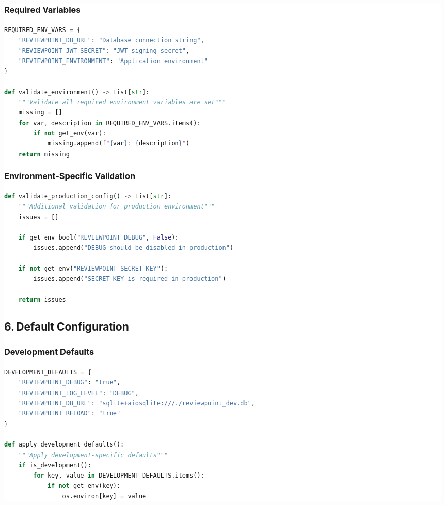### Required Variables
```python
REQUIRED_ENV_VARS = {
    "REVIEWPOINT_DB_URL": "Database connection string",
    "REVIEWPOINT_JWT_SECRET": "JWT signing secret",
    "REVIEWPOINT_ENVIRONMENT": "Application environment"
}

def validate_environment() -> List[str]:
    """Validate all required environment variables are set"""
    missing = []
    for var, description in REQUIRED_ENV_VARS.items():
        if not get_env(var):
            missing.append(f"{var}: {description}")
    return missing
```

### Environment-Specific Validation
```python
def validate_production_config() -> List[str]:
    """Additional validation for production environment"""
    issues = []
    
    if get_env_bool("REVIEWPOINT_DEBUG", False):
        issues.append("DEBUG should be disabled in production")
    
    if not get_env("REVIEWPOINT_SECRET_KEY"):
        issues.append("SECRET_KEY is required in production")
        
    return issues
```

## 6. Default Configuration

### Development Defaults
```python
DEVELOPMENT_DEFAULTS = {
    "REVIEWPOINT_DEBUG": "true",
    "REVIEWPOINT_LOG_LEVEL": "DEBUG",
    "REVIEWPOINT_DB_URL": "sqlite+aiosqlite:///./reviewpoint_dev.db",
    "REVIEWPOINT_RELOAD": "true"
}

def apply_development_defaults():
    """Apply development-specific defaults"""
    if is_development():
        for key, value in DEVELOPMENT_DEFAULTS.items():
            if not get_env(key):
                os.environ[key] = value
```
